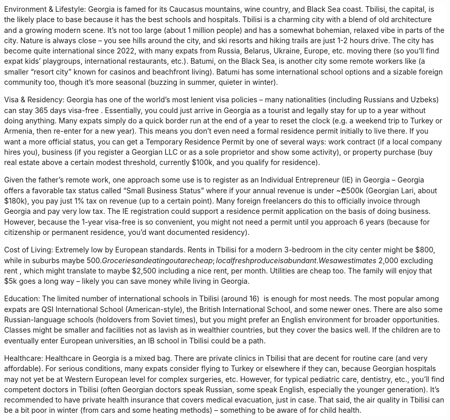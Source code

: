   

Environment & Lifestyle: Georgia is famed for its Caucasus mountains, wine country, and Black Sea coast. Tbilisi, the capital, is the likely place to base because it has the best schools and hospitals. Tbilisi is a charming city with a blend of old architecture and a growing modern scene. It’s not too large (about 1 million people) and has a somewhat bohemian, relaxed vibe in parts of the city. Nature is always close – you see hills around the city, and ski resorts and hiking trails are just 1-2 hours drive. The city has become quite international since 2022, with many expats from Russia, Belarus, Ukraine, Europe, etc. moving there (so you’ll find expat kids’ playgroups, international restaurants, etc.). Batumi, on the Black Sea, is another city some remote workers like (a smaller “resort city” known for casinos and beachfront living). Batumi has some international school options and a sizable foreign community too, though it’s more seasonal (buzzing in summer, quieter in winter).

  

Visa & Residency: Georgia has one of the world’s most lenient visa policies – many nationalities (including Russians and Uzbeks) can stay 365 days visa-free . Essentially, you could just arrive in Georgia as a tourist and legally stay for up to a year without doing anything. Many expats simply do a quick border run at the end of a year to reset the clock (e.g. a weekend trip to Turkey or Armenia, then re-enter for a new year). This means you don’t even need a formal residence permit initially to live there. If you want a more official status, you can get a Temporary Residence Permit by one of several ways: work contract (if a local company hires you), business (if you register a Georgian LLC or as a sole proprietor and show some activity), or property purchase (buy real estate above a certain modest threshold, currently $100k, and you qualify for residence).

  

Given the father’s remote work, one approach some use is to register as an Individual Entrepreneur (IE) in Georgia – Georgia offers a favorable tax status called “Small Business Status” where if your annual revenue is under ~₾500k (Georgian Lari, about $180k), you pay just 1% tax on revenue (up to a certain point). Many foreign freelancers do this to officially invoice through Georgia and pay very low tax. The IE registration could support a residence permit application on the basis of doing business. However, because the 1-year visa-free is so convenient, you might not need a permit until you approach 6 years (because for citizenship or permanent residence, you’d want documented residency).

  

Cost of Living: Extremely low by European standards. Rents in Tbilisi for a modern 3-bedroom in the city center might be $800, while in suburbs maybe $500. Groceries and eating out are cheap; local fresh produce is abundant. We saw estimates ~$2,000 excluding rent , which might translate to maybe $2,500 including a nice rent, per month. Utilities are cheap too. The family will enjoy that $5k goes a long way – likely you can save money while living in Georgia.

  

Education: The limited number of international schools in Tbilisi (around 16)  is enough for most needs. The most popular among expats are QSI International School (American-style), the British International School, and some newer ones. There are also some Russian-language schools (holdovers from Soviet times), but you might prefer an English environment for broader opportunities. Classes might be smaller and facilities not as lavish as in wealthier countries, but they cover the basics well. If the children are to eventually enter European universities, an IB school in Tbilisi could be a path.

  

Healthcare: Healthcare in Georgia is a mixed bag. There are private clinics in Tbilisi that are decent for routine care (and very affordable). For serious conditions, many expats consider flying to Turkey or elsewhere if they can, because Georgian hospitals may not yet be at Western European level for complex surgeries, etc. However, for typical pediatric care, dentistry, etc., you’ll find competent doctors in Tbilisi (often Georgian doctors speak Russian, some speak English, especially the younger generation). It’s recommended to have private health insurance that covers medical evacuation, just in case. That said, the air quality in Tbilisi can be a bit poor in winter (from cars and some heating methods) – something to be aware of for child health.
